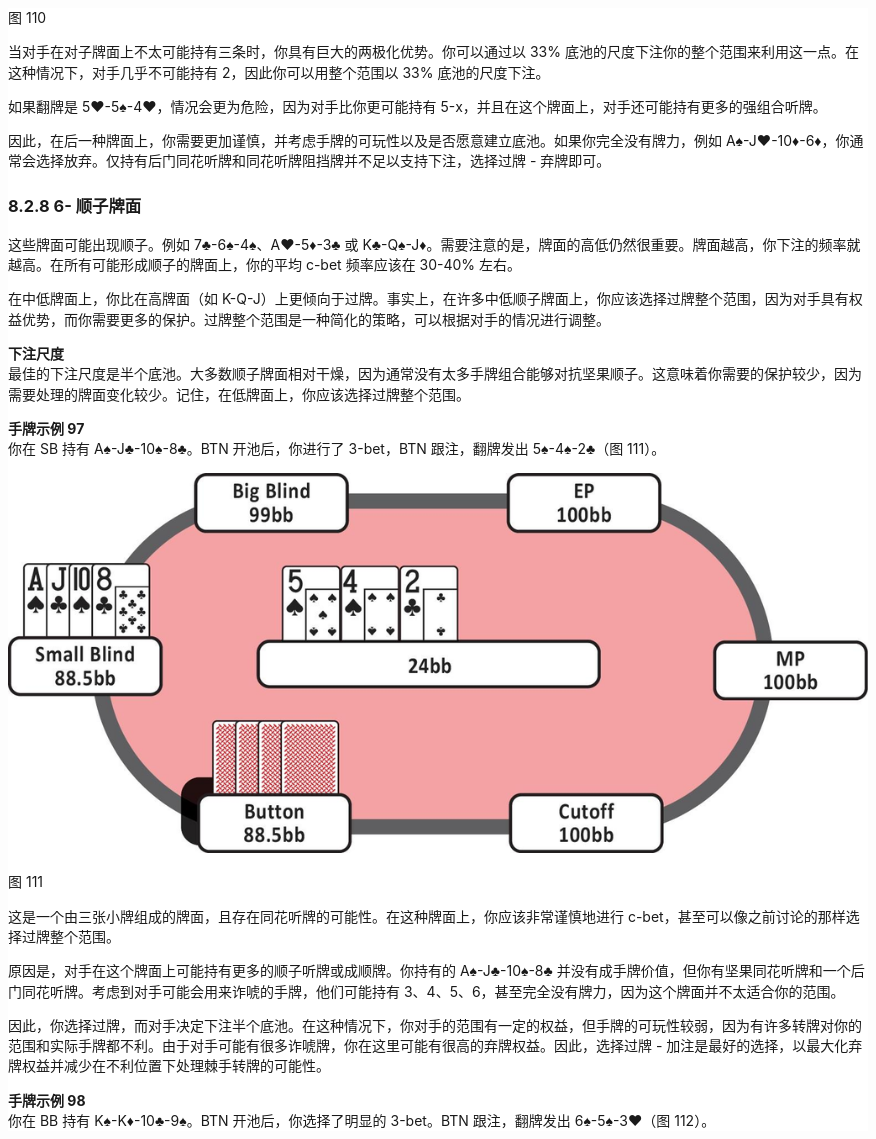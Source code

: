 图 110

当对手在对子牌面上不太可能持有三条时，你具有巨大的两极化优势。你可以通过以 33% 底池的尺度下注你的整个范围来利用这一点。在这种情况下，对手几乎不可能持有 2，因此你可以用整个范围以 33% 底池的尺度下注。

如果翻牌是 5♥-5♠-4♥，情况会更为危险，因为对手比你更可能持有 5-x，并且在这个牌面上，对手还可能持有更多的强组合听牌。

因此，在后一种牌面上，你需要更加谨慎，并考虑手牌的可玩性以及是否愿意建立底池。如果你完全没有牌力，例如 A♠-J♥-10♦-6♦，你通常会选择放弃。仅持有后门同花听牌和同花听牌阻挡牌并不足以支持下注，选择过牌 - 弃牌即可。

### 8.2.8 6- 顺子牌面

这些牌面可能出现顺子。例如 7♣-6♠-4♠、A♥-5♦-3♣ 或 K♣-Q♠-J♦。需要注意的是，牌面的高低仍然很重要。牌面越高，你下注的频率就越高。在所有可能形成顺子的牌面上，你的平均 c-bet 频率应该在 30-40% 左右。

在中低牌面上，你比在高牌面（如 K-Q-J）上更倾向于过牌。事实上，在许多中低顺子牌面上，你应该选择过牌整个范围，因为对手具有权益优势，而你需要更多的保护。过牌整个范围是一种简化的策略，可以根据对手的情况进行调整。

**下注尺度**  
最佳的下注尺度是半个底池。大多数顺子牌面相对干燥，因为通常没有太多手牌组合能够对抗坚果顺子。这意味着你需要的保护较少，因为需要处理的牌面变化较少。记住，在低牌面上，你应该选择过牌整个范围。

**手牌示例 97**  
你在 SB 持有 A♠-J♣-10♠-8♣。BTN 开池后，你进行了 3-bet，BTN 跟注，翻牌发出 5♠-4♠-2♣（图 111）。

![8-15](8-15.jpg)

图 111

这是一个由三张小牌组成的牌面，且存在同花听牌的可能性。在这种牌面上，你应该非常谨慎地进行 c-bet，甚至可以像之前讨论的那样选择过牌整个范围。

原因是，对手在这个牌面上可能持有更多的顺子听牌或成顺牌。你持有的 A♠-J♣-10♠-8♣ 并没有成手牌价值，但你有坚果同花听牌和一个后门同花听牌。考虑到对手可能会用来诈唬的手牌，他们可能持有 3、4、5、6，甚至完全没有牌力，因为这个牌面并不太适合你的范围。

因此，你选择过牌，而对手决定下注半个底池。在这种情况下，你对手的范围有一定的权益，但手牌的可玩性较弱，因为有许多转牌对你的范围和实际手牌都不利。由于对手可能有很多诈唬牌，你在这里可能有很高的弃牌权益。因此，选择过牌 - 加注是最好的选择，以最大化弃牌权益并减少在不利位置下处理棘手转牌的可能性。

**手牌示例 98**  
你在 BB 持有 K♠-K♦-10♣-9♠。BTN 开池后，你选择了明显的 3-bet。BTN 跟注，翻牌发出 6♠-5♠-3♥（图 112）。
